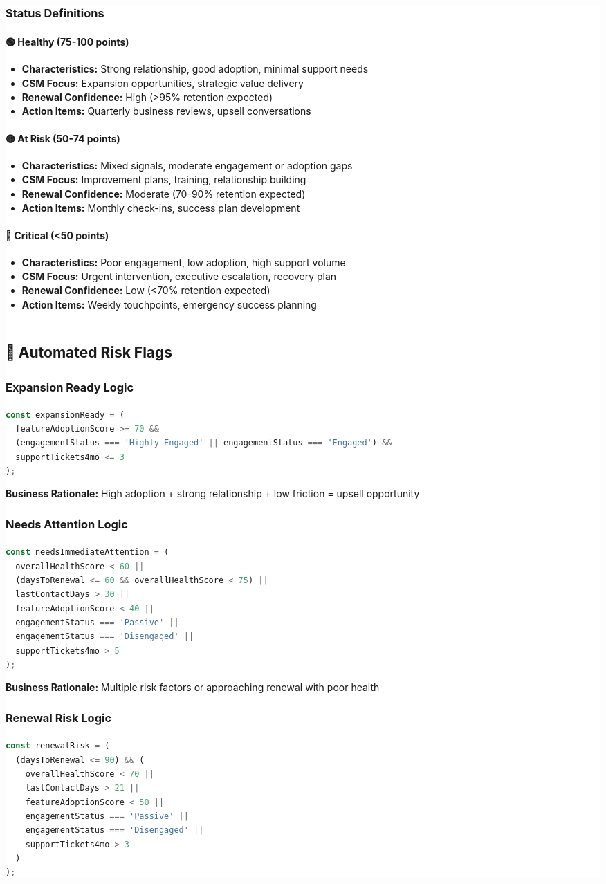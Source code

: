 ### **Status Definitions**

#### **🟢 Healthy (75-100 points)**
- **Characteristics:** Strong relationship, good adoption, minimal support needs
- **CSM Focus:** Expansion opportunities, strategic value delivery
- **Renewal Confidence:** High (>95% retention expected)
- **Action Items:** Quarterly business reviews, upsell conversations

#### **🟡 At Risk (50-74 points)**  
- **Characteristics:** Mixed signals, moderate engagement or adoption gaps
- **CSM Focus:** Improvement plans, training, relationship building
- **Renewal Confidence:** Moderate (70-90% retention expected)
- **Action Items:** Monthly check-ins, success plan development

#### **🔴 Critical (<50 points)**
- **Characteristics:** Poor engagement, low adoption, high support volume
- **CSM Focus:** Urgent intervention, executive escalation, recovery plan
- **Renewal Confidence:** Low (<70% retention expected)  
- **Action Items:** Weekly touchpoints, emergency success planning

---

## 🚨 **Automated Risk Flags**

### **Expansion Ready Logic**
```javascript
const expansionReady = (
  featureAdoptionScore >= 70 &&
  (engagementStatus === 'Highly Engaged' || engagementStatus === 'Engaged') &&
  supportTickets4mo <= 3
);
```

**Business Rationale:** High adoption + strong relationship + low friction = upsell opportunity

### **Needs Attention Logic**
```javascript
const needsImmediateAttention = (
  overallHealthScore < 60 ||
  (daysToRenewal <= 60 && overallHealthScore < 75) ||
  lastContactDays > 30 ||
  featureAdoptionScore < 40 ||
  engagementStatus === 'Passive' ||
  engagementStatus === 'Disengaged' ||
  supportTickets4mo > 5
);
```

**Business Rationale:** Multiple risk factors or approaching renewal with poor health

### **Renewal Risk Logic**
```javascript
const renewalRisk = (
  (daysToRenewal <= 90) && (
    overallHealthScore < 70 ||
    lastContactDays > 21 ||
    featureAdoptionScore < 50 ||
    engagementStatus === 'Passive' ||
    engagementStatus === 'Disengaged' ||
    supportTickets4mo > 3
  )
);
```
